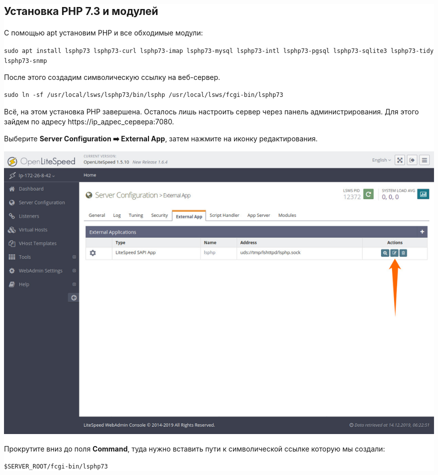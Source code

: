 ## Установка PHP 7.3 и модулей

С помощью apt установим PHP и все обходимые модули:


```shell
sudo apt install lsphp73 lsphp73-curl lsphp73-imap lsphp73-mysql lsphp73-intl lsphp73-pgsql lsphp73-sqlite3 lsphp73-tidy lsphp73-snmp
```

После этого создадим символическую ссылку на веб-сервер.

```shell
sudo ln -sf /usr/local/lsws/lsphp73/bin/lsphp /usr/local/lsws/fcgi-bin/lsphp73
```

Всё, на этом установка PHP завершена. Осталось лишь настроить сервер через панель администрирования. Для этого зайдем по адресу https://ip_адрес_сервера:7080.

Выберите **Server Configuration ➡️ External App**, затем нажмите на иконку редактирования.

![Окно настройки обработки PHP](./external.jpeg)

Прокрутите вниз до поля **Command**, туда нужно вставить пути к символической ссылке которую мы создали:

```shell
$SERVER_ROOT/fcgi-bin/lsphp73
```
